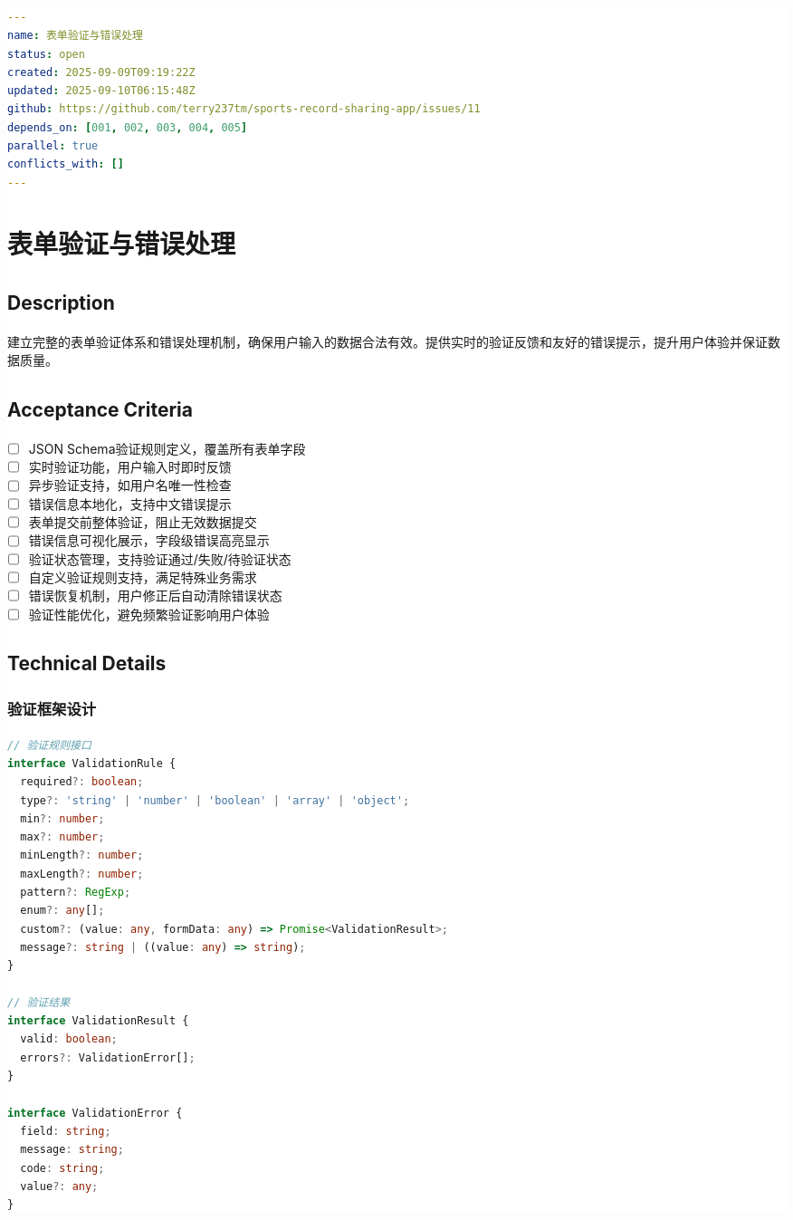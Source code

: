 ```yaml
---
name: 表单验证与错误处理
status: open
created: 2025-09-09T09:19:22Z
updated: 2025-09-10T06:15:48Z
github: https://github.com/terry237tm/sports-record-sharing-app/issues/11
depends_on: [001, 002, 003, 004, 005]
parallel: true
conflicts_with: []
---
```


# 表单验证与错误处理

## Description
建立完整的表单验证体系和错误处理机制，确保用户输入的数据合法有效。提供实时的验证反馈和友好的错误提示，提升用户体验并保证数据质量。

## Acceptance Criteria
- [ ] JSON Schema验证规则定义，覆盖所有表单字段
- [ ] 实时验证功能，用户输入时即时反馈
- [ ] 异步验证支持，如用户名唯一性检查
- [ ] 错误信息本地化，支持中文错误提示
- [ ] 表单提交前整体验证，阻止无效数据提交
- [ ] 错误信息可视化展示，字段级错误高亮显示
- [ ] 验证状态管理，支持验证通过/失败/待验证状态
- [ ] 自定义验证规则支持，满足特殊业务需求
- [ ] 错误恢复机制，用户修正后自动清除错误状态
- [ ] 验证性能优化，避免频繁验证影响用户体验

## Technical Details
### 验证框架设计
```typescript
// 验证规则接口
interface ValidationRule {
  required?: boolean;
  type?: 'string' | 'number' | 'boolean' | 'array' | 'object';
  min?: number;
  max?: number;
  minLength?: number;
  maxLength?: number;
  pattern?: RegExp;
  enum?: any[];
  custom?: (value: any, formData: any) => Promise<ValidationResult>;
  message?: string | ((value: any) => string);
}

// 验证结果
interface ValidationResult {
  valid: boolean;
  errors?: ValidationError[];
}

interface ValidationError {
  field: string;
  message: string;
  code: string;
  value?: any;
}
```
